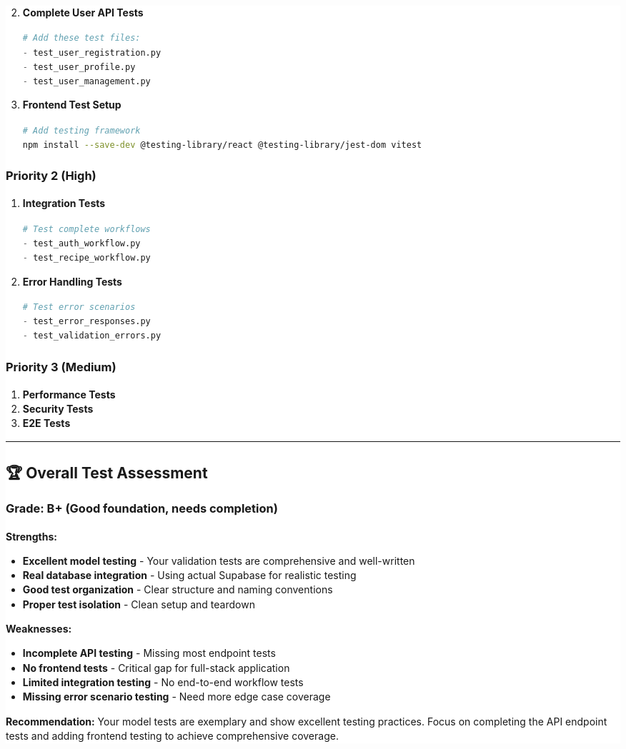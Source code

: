 2. **Complete User API Tests**
   ```python
   # Add these test files:
   - test_user_registration.py
   - test_user_profile.py
   - test_user_management.py
   ```

3. **Frontend Test Setup**
   ```bash
   # Add testing framework
   npm install --save-dev @testing-library/react @testing-library/jest-dom vitest
   ```

### **Priority 2 (High)**
1. **Integration Tests**
   ```python
   # Test complete workflows
   - test_auth_workflow.py
   - test_recipe_workflow.py
   ```

2. **Error Handling Tests**
   ```python
   # Test error scenarios
   - test_error_responses.py
   - test_validation_errors.py
   ```

### **Priority 3 (Medium)**
1. **Performance Tests**
2. **Security Tests**
3. **E2E Tests**

---

## **🏆 Overall Test Assessment**

### **Grade: B+ (Good foundation, needs completion)**

**Strengths:**
- **Excellent model testing** - Your validation tests are comprehensive and well-written
- **Real database integration** - Using actual Supabase for realistic testing
- **Good test organization** - Clear structure and naming conventions
- **Proper test isolation** - Clean setup and teardown

**Weaknesses:**
- **Incomplete API testing** - Missing most endpoint tests
- **No frontend tests** - Critical gap for full-stack application
- **Limited integration testing** - No end-to-end workflow tests
- **Missing error scenario testing** - Need more edge case coverage

**Recommendation:** Your model tests are exemplary and show excellent testing practices. Focus on completing the API endpoint tests and adding frontend testing to achieve comprehensive coverage.
